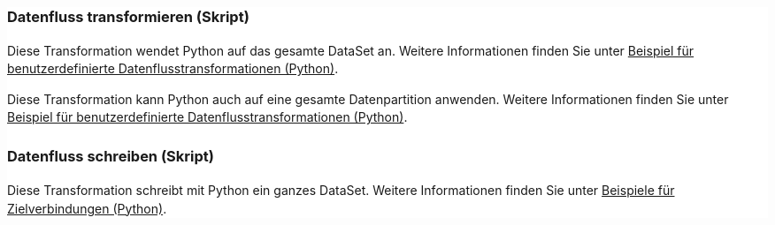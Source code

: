 ### <a name="transform-dataflow-script"></a>Datenfluss transformieren (Skript)
Diese Transformation wendet Python auf das gesamte DataSet an.
Weitere Informationen finden Sie unter [Beispiel für benutzerdefinierte Datenflusstransformationen (Python)](data-prep-appendix7-sample-transform-data-flow-python.md).

Diese Transformation kann Python auch auf eine gesamte Datenpartition anwenden.
Weitere Informationen finden Sie unter [Beispiel für benutzerdefinierte Datenflusstransformationen (Python)](data-prep-appendix7-sample-transform-data-flow-python.md).

### <a name="write-dataflow-script"></a>Datenfluss schreiben (Skript)
Diese Transformation schreibt mit Python ein ganzes DataSet.
Weitere Informationen finden Sie unter [Beispiele für Zielverbindungen (Python)](data-prep-appendix9-sample-destination-connections-python.md).



